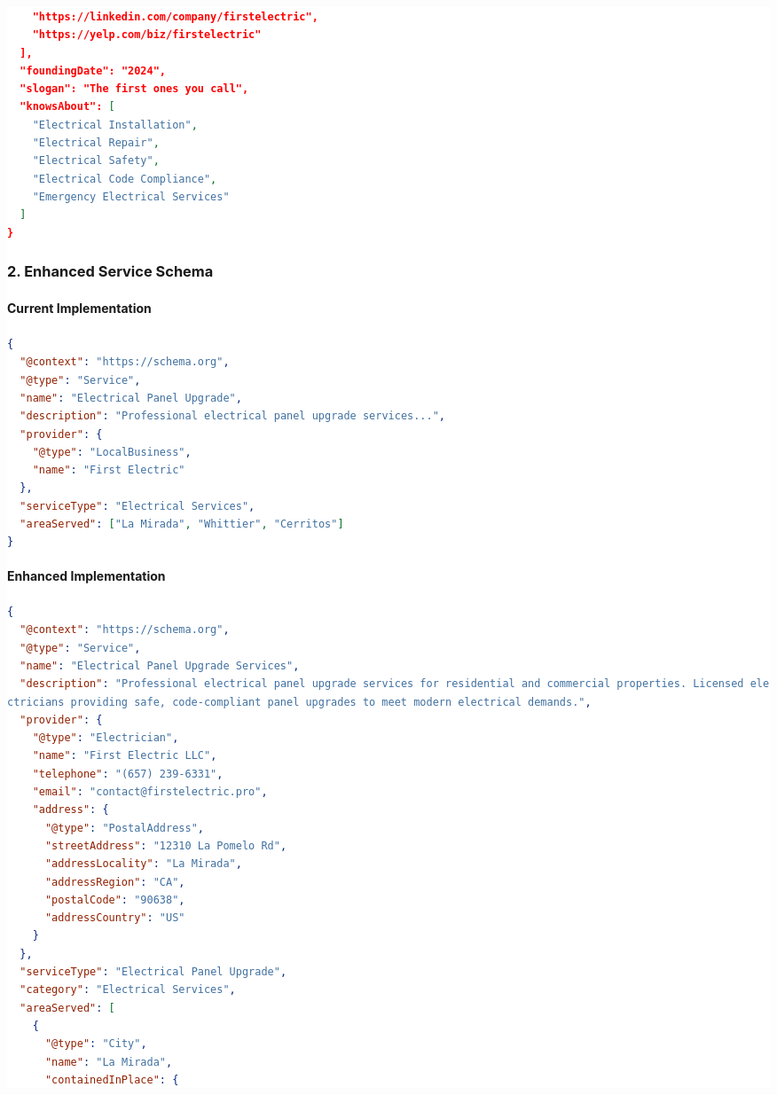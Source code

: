 ```json
    "https://linkedin.com/company/firstelectric",
    "https://yelp.com/biz/firstelectric"
  ],
  "foundingDate": "2024",
  "slogan": "The first ones you call",
  "knowsAbout": [
    "Electrical Installation",
    "Electrical Repair",
    "Electrical Safety",
    "Electrical Code Compliance",
    "Emergency Electrical Services"
  ]
}
```

### **2. Enhanced Service Schema**

#### **Current Implementation**
```json
{
  "@context": "https://schema.org",
  "@type": "Service",
  "name": "Electrical Panel Upgrade",
  "description": "Professional electrical panel upgrade services...",
  "provider": {
    "@type": "LocalBusiness",
    "name": "First Electric"
  },
  "serviceType": "Electrical Services",
  "areaServed": ["La Mirada", "Whittier", "Cerritos"]
}
```

#### **Enhanced Implementation**
```json
{
  "@context": "https://schema.org",
  "@type": "Service",
  "name": "Electrical Panel Upgrade Services",
  "description": "Professional electrical panel upgrade services for residential and commercial properties. Licensed electricians providing safe, code-compliant panel upgrades to meet modern electrical demands.",
  "provider": {
    "@type": "Electrician",
    "name": "First Electric LLC",
    "telephone": "(657) 239-6331",
    "email": "contact@firstelectric.pro",
    "address": {
      "@type": "PostalAddress",
      "streetAddress": "12310 La Pomelo Rd",
      "addressLocality": "La Mirada",
      "addressRegion": "CA",
      "postalCode": "90638",
      "addressCountry": "US"
    }
  },
  "serviceType": "Electrical Panel Upgrade",
  "category": "Electrical Services",
  "areaServed": [
    {
      "@type": "City",
      "name": "La Mirada",
      "containedInPlace": {
```